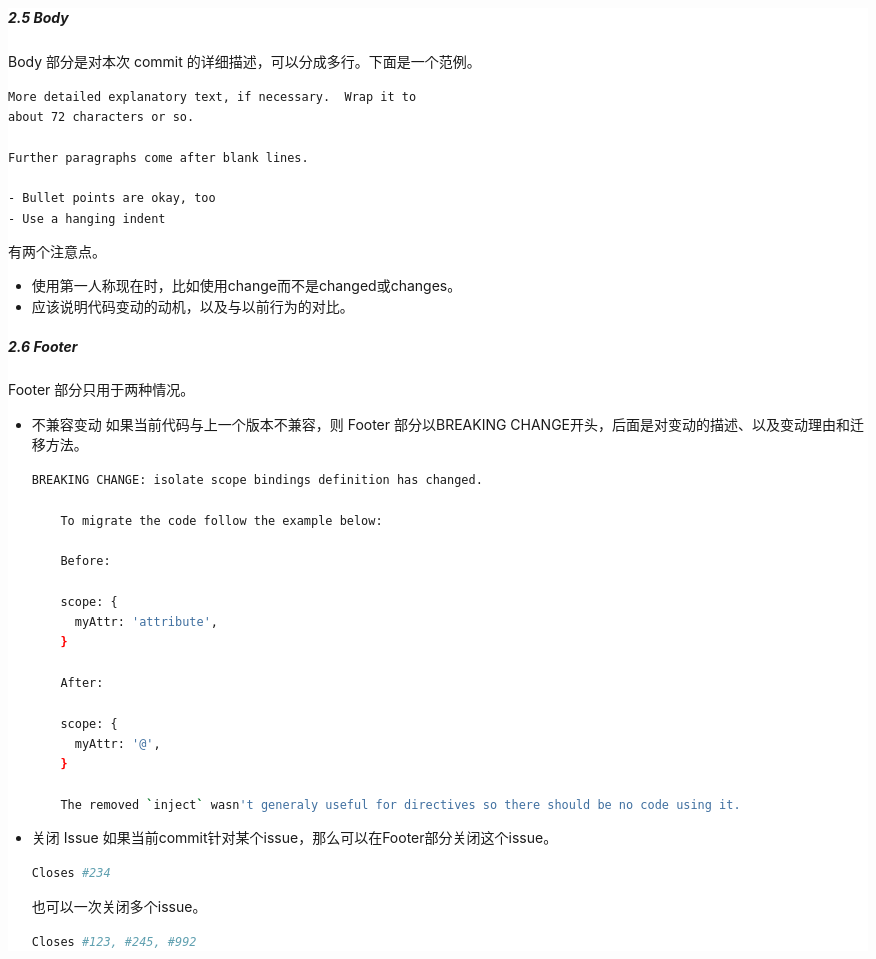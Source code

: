 ##### 2.5 Body

Body 部分是对本次 commit 的详细描述，可以分成多行。下面是一个范例。

``` sh
More detailed explanatory text, if necessary.  Wrap it to
about 72 characters or so.

Further paragraphs come after blank lines.

- Bullet points are okay, too
- Use a hanging indent
```

有两个注意点。

* 使用第一人称现在时，比如使用change而不是changed或changes。
* 应该说明代码变动的动机，以及与以前行为的对比。

##### 2.6 Footer

Footer 部分只用于两种情况。

* 不兼容变动
  如果当前代码与上一个版本不兼容，则 Footer 部分以BREAKING CHANGE开头，后面是对变动的描述、以及变动理由和迁移方法。

  ``` sh
  BREAKING CHANGE: isolate scope bindings definition has changed.

      To migrate the code follow the example below:

      Before:

      scope: {
        myAttr: 'attribute',
      }

      After:

      scope: {
        myAttr: '@',
      }

      The removed `inject` wasn't generaly useful for directives so there should be no code using it.
  ```

* 关闭 Issue
  如果当前commit针对某个issue，那么可以在Footer部分关闭这个issue。

  ``` sh
  Closes #234
  ```

  也可以一次关闭多个issue。

  ``` sh
  Closes #123, #245, #992
  ```
